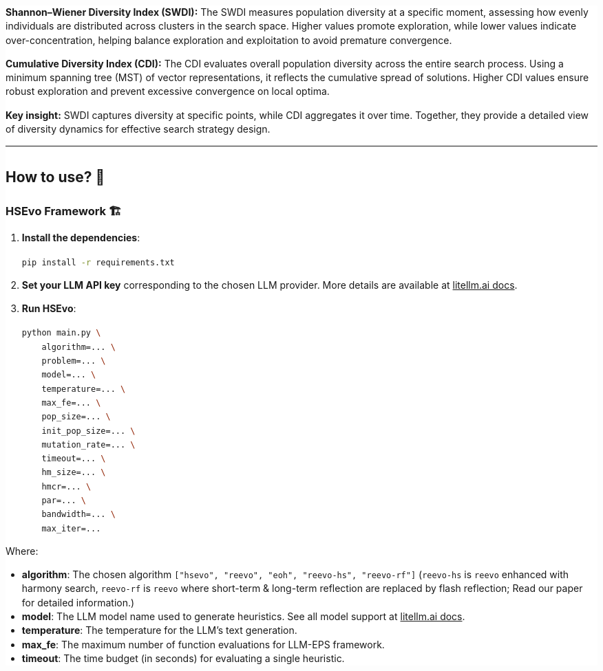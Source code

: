**Shannon–Wiener Diversity Index (SWDI):**
The SWDI measures population diversity at a specific moment, assessing how evenly individuals are distributed across clusters in the search space. Higher values promote exploration, while lower values indicate over-concentration, helping balance exploration and exploitation to avoid premature convergence.

**Cumulative Diversity Index (CDI):**
The CDI evaluates overall population diversity across the entire search process. Using a minimum spanning tree (MST) of vector representations, it reflects the cumulative spread of solutions. Higher CDI values ensure robust exploration and prevent excessive convergence on local optima.

**Key insight:**
SWDI captures diversity at specific points, while CDI aggregates it over time. Together, they provide a detailed view of diversity dynamics for effective search strategy design.

---

## How to use? 🔧

### HSEvo Framework 🏗
<span id="hsevo-framework-sub"></span>

1. **Install the dependencies**:

   ```bash
   pip install -r requirements.txt
   ```

2. **Set your LLM API key** corresponding to the chosen LLM provider. More details are available at [litellm.ai docs](https://docs.litellm.ai/docs/providers). 

3. **Run HSEvo**:
   
   ```bash
   python main.py \
       algorithm=... \
       problem=... \
       model=... \
       temperature=... \
       max_fe=... \
       pop_size=... \
       init_pop_size=... \
       mutation_rate=... \
       timeout=... \
       hm_size=... \
       hmcr=... \
       par=... \
       bandwidth=... \
       max_iter=...
   ```

Where:
   - **algorithm**: The chosen algorithm `["hsevo", "reevo", "eoh", "reevo-hs", "reevo-rf"]` (`reevo-hs` is `reevo` enhanced with harmony search, `reevo-rf` is `reevo` where short-term & long-term reflection are replaced by flash reflection; Read our paper for detailed information.)
   - **model**: The LLM model name used to generate heuristics. See all model support at [litellm.ai docs](https://docs.litellm.ai/docs/providers).
   - **temperature**: The temperature for the LLM’s text generation.  
   - **max_fe**: The maximum number of function evaluations for LLM-EPS framework.  
   - **timeout**: The time budget (in seconds) for evaluating a single heuristic.  
